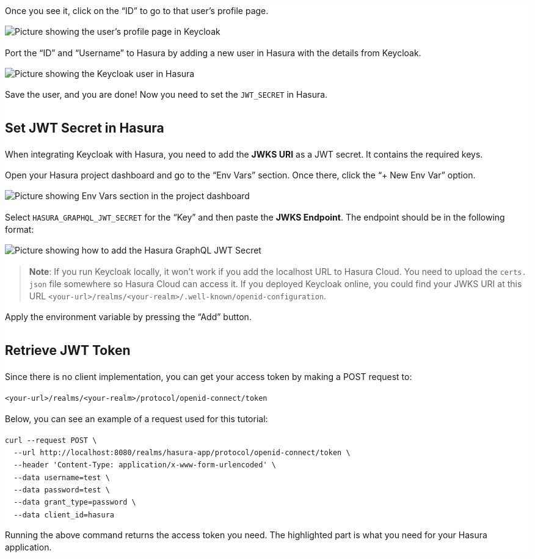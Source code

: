 Once you see it, click on the “ID” to go to that user’s profile page. 

![Picture showing the user’s profile page in Keycloak](https://graphql-engine-cdn.hasura.io/learn-hasura/assets/graphql-hasura-authentication/keycloak/keycloak-user-profile-page.png)

Port the “ID” and “Username” to Hasura by adding a new user in Hasura with the details from Keycloak.

![Picture showing the Keycloak user in Hasura](https://graphql-engine-cdn.hasura.io/learn-hasura/assets/graphql-hasura-authentication/keycloak/keycloak-user-in-hasura.png)

Save the user, and you are done! Now you need to set the `JWT_SECRET` in Hasura.

## Set JWT Secret in Hasura

When integrating Keycloak with Hasura, you need to add the **JWKS URI** as a JWT secret. It contains the required keys.

Open your Hasura project dashboard and go to the “Env Vars” section. Once there, click the “+ New Env Var” option.

![Picture showing Env Vars section in the project dashboard](https://graphql-engine-cdn.hasura.io/learn-hasura/assets/graphql-hasura-authentication/keycloak/hasura-cloud-project-env-vars.png)

Select `HASURA_GRAPHQL_JWT_SECRET` for the “Key” and then paste the **JWKS Endpoint**. The endpoint should be in the following format:

![Picture showing how to add the Hasura GraphQL JWT Secret](https://graphql-engine-cdn.hasura.io/learn-hasura/assets/graphql-hasura-authentication/keycloak/hasura-add-keycloak-jwt-url.png)

> **Note**: If you run Keycloak locally, it won’t work if you add the localhost URL to Hasura Cloud. You need to upload the `certs.json` file somewhere so Hasura Cloud can access it. If you deployed Keycloak online, you could find your JWKS URI at this URL `<your-url>/realms/<your-realm>/.well-known/openid-configuration`.

Apply the environment variable by pressing the “Add” button.

## Retrieve JWT Token

Since there is no client implementation, you can get your access token by making a POST request to:

```
<your-url>/realms/<your-realm>/protocol/openid-connect/token
```

Below, you can see an example of a request used for this tutorial:

```
curl --request POST \
  --url http://localhost:8080/realms/hasura-app/protocol/openid-connect/token \
  --header 'Content-Type: application/x-www-form-urlencoded' \
  --data username=test \
  --data password=test \
  --data grant_type=password \
  --data client_id=hasura
  ```

Running the above command returns the access token you need. The highlighted part is what you need for your Hasura application.
